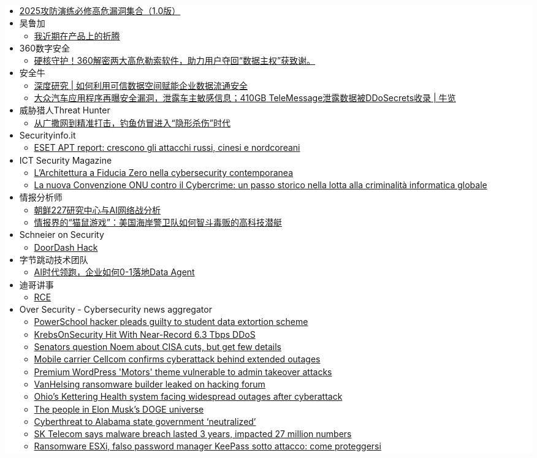   - [2025攻防演练必修高危漏洞集合（1.0版）](https://mp.weixin.qq.com/s?__biz=MzIwMjcyNzA5Mw==&mid=2247495058&idx=1&sn=9ba60513d1aedc46385f088671127de5)
- 吴鲁加
  - [我近期在产品上的折腾](https://mp.weixin.qq.com/s?__biz=Mzg5NDY4ODM1MA==&mid=2247485395&idx=1&sn=2adfb665ccb843dae4052ac62e863e1a)
- 360数字安全
  - [硬核守护！360解密两大高危勒索软件，助力用户夺回“数据主权”获致谢。](https://mp.weixin.qq.com/s?__biz=MzA4MTg0MDQ4Nw==&mid=2247580589&idx=1&sn=d2c039600cc794dddbae5917fce7ce06)
- 安全牛
  - [深度研究 | 如何利用可信数据空间赋能企业数据流通安全](https://mp.weixin.qq.com/s?__biz=MjM5Njc3NjM4MA==&mid=2651136902&idx=1&sn=08239150a4b5df897cf35e64ab432bb6)
  - [大众汽车应用程序再曝安全漏洞，泄露车主敏感信息；410GB TeleMessage泄露数据被DDoSecrets收录 | 牛览](https://mp.weixin.qq.com/s?__biz=MjM5Njc3NjM4MA==&mid=2651136902&idx=2&sn=5c62a5d8b7822d419bd155094dfa73a3)
- 威胁猎人Threat Hunter
  - [从广撒网到精准打击，钓鱼仿冒进入“隐形杀伤”时代](https://mp.weixin.qq.com/s?__biz=MzI3NDY3NDUxNg==&mid=2247499319&idx=1&sn=d8d4a5db0a3b5a45f0b5556ee210aec5)
- Securityinfo.it
  - [ESET APT report: crescono gli attacchi russi, cinesi e nordcoreani](https://www.securityinfo.it/2025/05/20/eset-apt-report-crescono-gli-attacchi-russi-cinesi-e-nordcoreani/?utm_source=rss&utm_medium=rss&utm_campaign=eset-apt-report-crescono-gli-attacchi-russi-cinesi-e-nordcoreani)
- ICT Security Magazine
  - [L’Architettura a Fiducia Zero nella cybersecurity contemporanea](https://www.ictsecuritymagazine.com/notizie/architettura-a-fiducia-zero/)
  - [La nuova Convenzione ONU contro il Cybercrime: un passo storico nella lotta alla criminalità informatica globale](https://www.ictsecuritymagazine.com/articoli/convenzione-onu-cyber/)
- 情报分析师
  - [朝鲜227研究中心与AI网络战分析](https://mp.weixin.qq.com/s?__biz=MzA3Mjc1MTkwOA==&mid=2650561017&idx=1&sn=ec632198ba0c62d2b4521448ea9f8423)
  - [情报界的“猫鼠游戏”：美国海岸警卫队如何智斗毒贩的高科技潜艇](https://mp.weixin.qq.com/s?__biz=MzA3Mjc1MTkwOA==&mid=2650561017&idx=2&sn=4b024eae000753a928a5502fc264b612)
- Schneier on Security
  - [DoorDash Hack](https://www.schneier.com/blog/archives/2025/05/doordash-hack.html)
- 字节跳动技术团队
  - [AI时代领跑，企业如何0-1落地Data Agent](https://mp.weixin.qq.com/s?__biz=MzI1MzYzMjE0MQ==&mid=2247514609&idx=1&sn=535fccaf56fccb796af6bd4ed0264890)
- 迪哥讲事
  - [RCE](https://mp.weixin.qq.com/s?__biz=MzIzMTIzNTM0MA==&mid=2247497628&idx=1&sn=61a9e680026304bda5658427d781b52b)
- Over Security - Cybersecurity news aggregator
  - [PowerSchool hacker pleads guilty to student data extortion scheme](https://www.bleepingcomputer.com/news/security/powerschool-hacker-pleads-guilty-to-student-data-extortion-scheme/)
  - [KrebsOnSecurity Hit With Near-Record 6.3 Tbps DDoS](https://krebsonsecurity.com/2025/05/krebsonsecurity-hit-with-near-record-6-3-tbps-ddos/)
  - [Senators question Noem about CISA cuts, but get few details](https://therecord.media/noem-cisa-cuts-senate-hearing)
  - [Mobile carrier Cellcom confirms cyberattack behind extended outages](https://www.bleepingcomputer.com/news/security/mobile-carrier-cellcom-confirms-cyberattack-behind-extended-outages/)
  - [Premium WordPress 'Motors' theme vulnerable to admin takeover attacks](https://www.bleepingcomputer.com/news/security/premium-wordpress-motors-theme-vulnerable-to-admin-takeover-attacks/)
  - [VanHelsing ransomware builder leaked on hacking forum](https://www.bleepingcomputer.com/news/security/vanhelsing-ransomware-builder-leaked-on-hacking-forum/)
  - [Ohio’s Kettering Health system facing widespread outages after cyberattack](https://therecord.media/kettering-health-system-ohio-cyberattack)
  - [The people in Elon Musk’s DOGE universe](https://techcrunch.com/2025/05/20/the-people-in-elon-musk-doge-universe/)
  - [Cyberthreat to Alabama state government ‘neutralized’](https://therecord.media/alabama-cyberattack-neutralized)
  - [SK Telecom says malware breach lasted 3 years, impacted 27 million numbers](https://www.bleepingcomputer.com/news/security/sk-telecom-says-malware-breach-lasted-3-years-impacted-27-million-numbers/)
  - [Ransomware ESXi, falso password manager KeePass sotto attacco: come proteggersi](https://www.cybersecurity360.it/news/ransomware-esxi-falso-password-manager-keepass-sotto-attacco-come-proteggersi/)